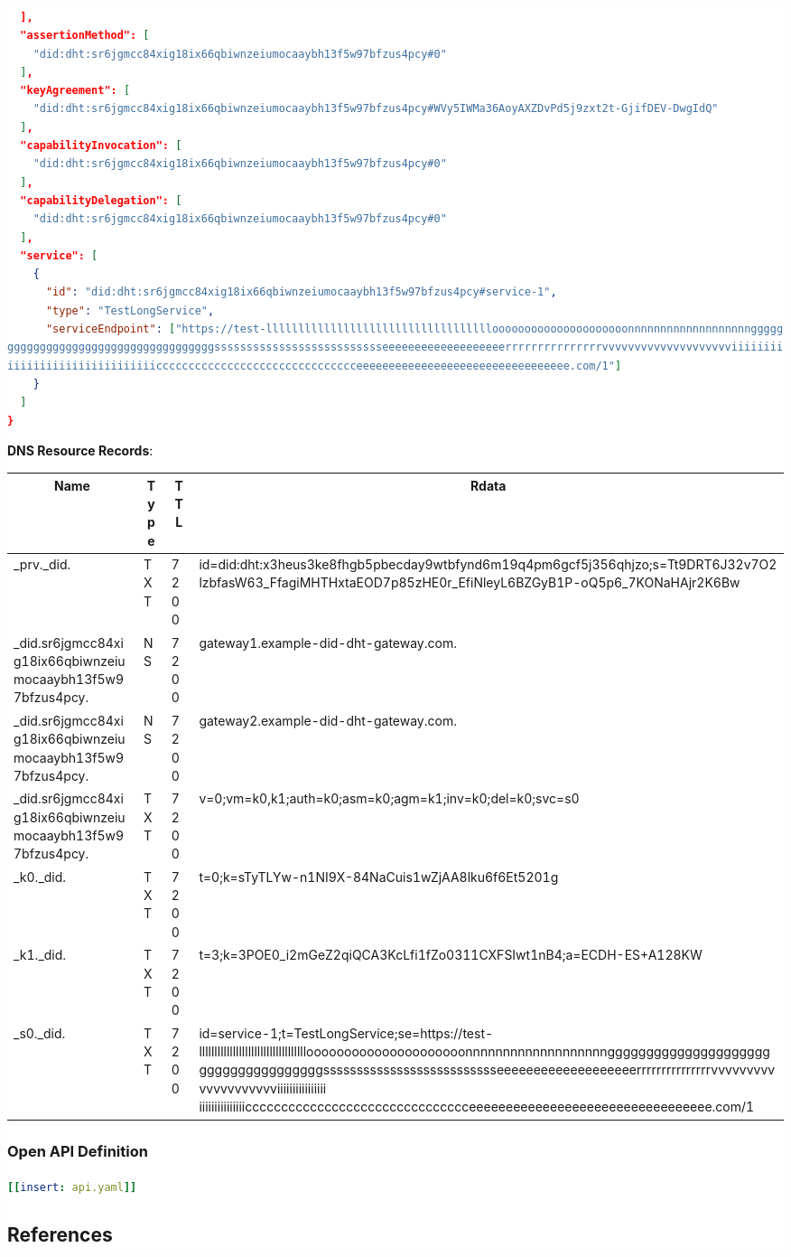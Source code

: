 ```json
  ],
  "assertionMethod": [
    "did:dht:sr6jgmcc84xig18ix66qbiwnzeiumocaaybh13f5w97bfzus4pcy#0"
  ],
  "keyAgreement": [
    "did:dht:sr6jgmcc84xig18ix66qbiwnzeiumocaaybh13f5w97bfzus4pcy#WVy5IWMa36AoyAXZDvPd5j9zxt2t-GjifDEV-DwgIdQ"
  ],
  "capabilityInvocation": [
    "did:dht:sr6jgmcc84xig18ix66qbiwnzeiumocaaybh13f5w97bfzus4pcy#0"
  ],
  "capabilityDelegation": [
    "did:dht:sr6jgmcc84xig18ix66qbiwnzeiumocaaybh13f5w97bfzus4pcy#0"
  ],
  "service": [
    {
      "id": "did:dht:sr6jgmcc84xig18ix66qbiwnzeiumocaaybh13f5w97bfzus4pcy#service-1",
      "type": "TestLongService",
      "serviceEndpoint": ["https://test-lllllllllllllllllllllllllllllllllllooooooooooooooooooooonnnnnnnnnnnnnnnnnnngggggggggggggggggggggggggggggggggggggsssssssssssssssssssssssssseeeeeeeeeeeeeeeeeeerrrrrrrrrrrrrrrvvvvvvvvvvvvvvvvvvvviiiiiiiiiiiiiiiiiiiiiiiiiiiiiiiccccccccccccccccccccccccccccccceeeeeeeeeeeeeeeeeeeeeeeeeeeeeeeee.com/1"]
    }
  ]
}
```

**DNS Resource Records**:

| Name       | Type | TTL  | Rdata       |
| ---------- | ---- | ---- | ----------- |
| _prv._did. | TXT  | 7200 | id=did:dht:x3heus3ke8fhgb5pbecday9wtbfynd6m19q4pm6gcf5j356qhjzo;s=Tt9DRT6J32v7O2lzbfasW63_FfagiMHTHxtaEOD7p85zHE0r_EfiNleyL6BZGyB1P-oQ5p6_7KONaHAjr2K6Bw |
| _did.sr6jgmcc84xig18ix66qbiwnzeiumocaaybh13f5w97bfzus4pcy. | NS  | 7200 | gateway1.example-did-dht-gateway.com.                                        |
| _did.sr6jgmcc84xig18ix66qbiwnzeiumocaaybh13f5w97bfzus4pcy. | NS  | 7200 | gateway2.example-did-dht-gateway.com.                                        |
| _did.sr6jgmcc84xig18ix66qbiwnzeiumocaaybh13f5w97bfzus4pcy. | TXT | 7200 | v=0;vm=k0,k1;auth=k0;asm=k0;agm=k1;inv=k0;del=k0;svc=s0                      |
| _k0._did.  | TXT  | 7200 | t=0;k=sTyTLYw-n1NI9X-84NaCuis1wZjAA8lku6f6Et5201g                                                                           |
| _k1._did.  | TXT  | 7200 | t=3;k=3POE0_i2mGeZ2qiQCA3KcLfi1fZo0311CXFSIwt1nB4;a=ECDH-ES+A128KW                                                          |
| _s0._did.  | TXT  | 7200 | id=service-1;t=TestLongService;se=https://test-lllllllllllllllllllllllllllllllllllooooooooooooooooooooonnnnnnnnnnnnnnnnnnngggggggggggggggggggggggggggggggggggggsssssssssssssssssssssssssseeeeeeeeeeeeeeeeeeerrrrrrrrrrrrrrrvvvvvvvvvvvvvvvvvvvviiiiiiiiiiiiiiii iiiiiiiiiiiiiiiccccccccccccccccccccccccccccccceeeeeeeeeeeeeeeeeeeeeeeeeeeeeeeee.com/1 |

### Open API Definition

```yaml
[[insert: api.yaml]]
```

## References
